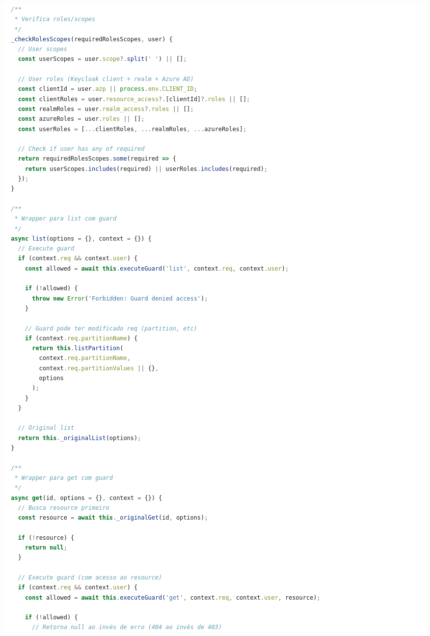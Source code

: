 ```javascript
  /**
   * Verifica roles/scopes
   */
  _checkRolesScopes(requiredRolesScopes, user) {
    // User scopes
    const userScopes = user.scope?.split(' ') || [];

    // User roles (Keycloak client + realm + Azure AD)
    const clientId = user.azp || process.env.CLIENT_ID;
    const clientRoles = user.resource_access?.[clientId]?.roles || [];
    const realmRoles = user.realm_access?.roles || [];
    const azureRoles = user.roles || [];
    const userRoles = [...clientRoles, ...realmRoles, ...azureRoles];

    // Check if user has any of required
    return requiredRolesScopes.some(required => {
      return userScopes.includes(required) || userRoles.includes(required);
    });
  }

  /**
   * Wrapper para list com guard
   */
  async list(options = {}, context = {}) {
    // Execute guard
    if (context.req && context.user) {
      const allowed = await this.executeGuard('list', context.req, context.user);

      if (!allowed) {
        throw new Error('Forbidden: Guard denied access');
      }

      // Guard pode ter modificado req (partition, etc)
      if (context.req.partitionName) {
        return this.listPartition(
          context.req.partitionName,
          context.req.partitionValues || {},
          options
        );
      }
    }

    // Original list
    return this._originalList(options);
  }

  /**
   * Wrapper para get com guard
   */
  async get(id, options = {}, context = {}) {
    // Busca resource primeiro
    const resource = await this._originalGet(id, options);

    if (!resource) {
      return null;
    }

    // Execute guard (com acesso ao resource)
    if (context.req && context.user) {
      const allowed = await this.executeGuard('get', context.req, context.user, resource);

      if (!allowed) {
        // Retorna null ao invés de erro (404 ao invés de 403)
```